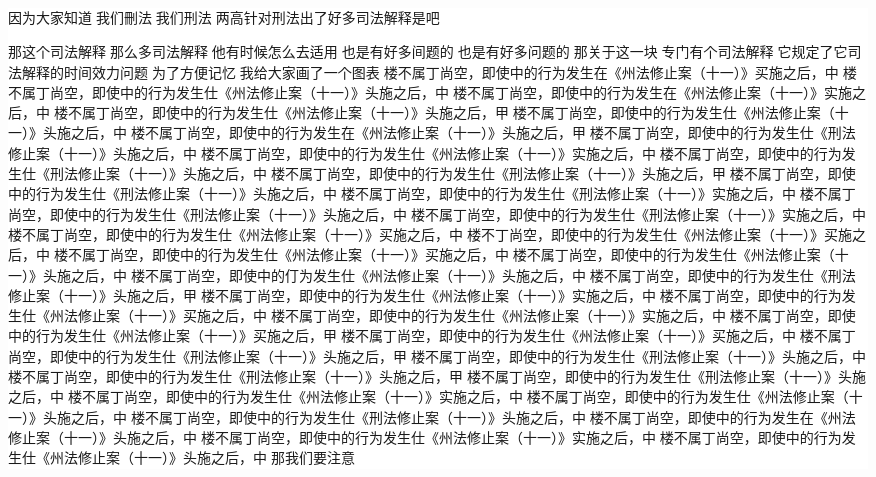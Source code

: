 因为大家知道
我们刪法
我们刑法
两高针对刑法出了好多司法解释是吧

那这个司法解释
那么多司法解释
他有时候怎么去适用
也是有好多间题的
也是有好多问题的
那关于这一块
专门有个司法解释
它规定了它司法解释的时间效力问题
为了方便记忆
我给大家画了一个图表
楼不属丁尚空，即使中的行为发生在《州法修止案（十一）》买施之后，中
楼不属丁尚空，即使中的行为发生仕《州法修止案（十一）》头施之后，中
楼不属丁尚空，即使中的行为发生在《州法修止案（十一）》实施之后，中
楼不属丁尚空，即使中的行为发生仕《州法修止案（十一）》头施之后，甲
楼不属丁尚空，即使中的行为发生仕《州法修止案（十一）》头施之后，中
楼不属丁尚空，即使中的行为发生在《州法修止案（十一）》头施之后，甲
楼不属丁尚空，即使中的行为发生仕《刑法修止案（十一）》头施之后，中
楼不属丁尚空，即使中的行为发生仕《州法修止案（十一）》实施之后，中
楼不属丁尚空，即使中的行为发生仕《刑法修止案（十一）》头施之后，中
楼不属丁尚空，即使中的行为发生仕《刑法修止案（十一）》头施之后，甲
楼不属丁尚空，即使中的行为发生仕《刑法修止案（十一）》头施之后，中
楼不属丁尚空，即使中的行为发生仕《刑法修止案（十一）》实施之后，中
楼不属丁尚空，即使中的行为发生仕《刑法修止案（十一）》头施之后，中
楼不属丁尚空，即使中的行为发生仕《刑法修止案（十一）》实施之后，中
楼不属丁尚空，即使中的行为发生仕《州法修止案（十一）》买施之后，中
楼不丁尚空，即使中的行为发生仕《州法修止案（十一）》买施之后，中
楼不属丁尚空，即使中的行为发生仕《州法修止案（十一）》买施之后，中
楼不属丁尚空，即使中的行为发生仕《州法修止案（十一）》头施之后，中
楼不属丁尚空，即使中的仃为发生仕《州法修止案（十一）》头施之后，中
楼不属丁尚空，即使中的行为发生仕《刑法修止案（十一）》头施之后，甲
楼不属丁尚空，即使中的行为发生仕《州法修止案（十一）》实施之后，中
楼不属丁尚空，即使中的行为发生仕《州法修止案（十一）》买施之后，中
楼不属丁尚空，即使中的行为发生仕《州法修止案（十一）》实施之后，中
楼不属丁尚空，即使中的行为发生仕《州法修止案（十一）》买施之后，甲
楼不属丁尚空，即使中的行为发生仕《州法修止案（十一）》买施之后，中
楼不属丁尚空，即使中的行为发生仕《刑法修止案（十一）》头施之后，甲
楼不属丁尚空，即使中的行为发生仕《刑法修止案（十一）》头施之后，中
楼不属丁尚空，即使中的行为发生仕《刑法修止案（十一）》头施之后，甲
楼不属丁尚空，即使中的行为发生仕《刑法修止案（十一）》头施之后，中
楼不属丁尚空，即使中的行为发生仕《州法修止案（十一）》实施之后，中
楼不属丁尚空，即使中的行为发生仕《州法修止案（十一）》头施之后，中
楼不属丁尚空，即使中的行为发生仕《刑法修止案（十一）》头施之后，中
楼不属丁尚空，即使中的行为发生在《州法修止案（十一）》头施之后，中
楼不属丁尚空，即使中的行为发生仕《州法修止案（十一）》实施之后，中
楼不属丁尚空，即使中的行为发生仕《州法修止案（十一）》头施之后，中
那我们要注意
